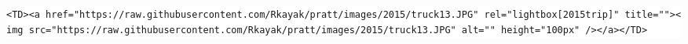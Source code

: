 	<TD><a href="https://raw.githubusercontent.com/Rkayak/pratt/images/2015/truck13.JPG" rel="lightbox[2015trip]" title=""><img src="https://raw.githubusercontent.com/Rkayak/pratt/images/2015/truck13.JPG" alt="" height="100px" /></a></TD>